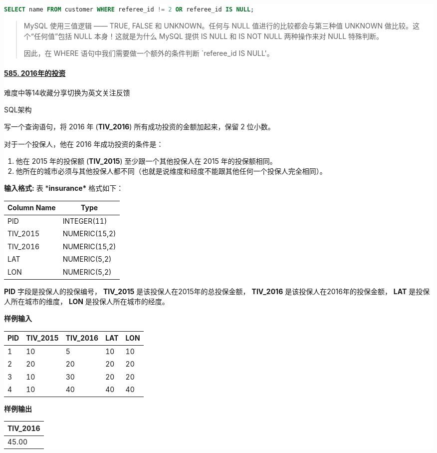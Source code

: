 

```sql
SELECT name FROM customer WHERE referee_id != 2 OR referee_id IS NULL;
```

> MySQL 使用三值逻辑 —— TRUE, FALSE 和 UNKNOWN。任何与 NULL 值进行的比较都会与第三种值 UNKNOWN 做比较。这个“任何值”包括 NULL 本身！这就是为什么 MySQL 提供 IS NULL 和 IS NOT NULL 两种操作来对 NULL 特殊判断。
>
> 因此，在 WHERE 语句中我们需要做一个额外的条件判断 `referee_id IS NULL'。
>

#### [585. 2016年的投资](https://leetcode-cn.com/problems/investments-in-2016/)

难度中等14收藏分享切换为英文关注反馈

SQL架构

写一个查询语句，将 2016 年 (**TIV_2016**) 所有成功投资的金额加起来，保留 2 位小数。

对于一个投保人，他在 2016 年成功投资的条件是：

1. 他在 2015 年的投保额 (**TIV_2015**) 至少跟一个其他投保人在 2015 年的投保额相同。
2. 他所在的城市必须与其他投保人都不同（也就是说维度和经度不能跟其他任何一个投保人完全相同）。

**输入格式:**
表 ***insurance\*** 格式如下：

| Column Name | Type          |
|-------------|---------------|
| PID         | INTEGER(11)   |
| TIV_2015    | NUMERIC(15,2) |
| TIV_2016    | NUMERIC(15,2) |
| LAT         | NUMERIC(5,2)  |
| LON         | NUMERIC(5,2)  |

**PID** 字段是投保人的投保编号， **TIV_2015** 是该投保人在2015年的总投保金额， **TIV_2016** 是该投保人在2016年的投保金额， **LAT** 是投保人所在城市的维度， **LON** 是投保人所在城市的经度。

**样例输入**

| PID | TIV_2015 | TIV_2016 | LAT | LON |
|-----|----------|----------|-----|-----|
| 1   | 10       | 5        | 10  | 10  |
| 2   | 20       | 20       | 20  | 20  |
| 3   | 10       | 30       | 20  | 20  |
| 4   | 10       | 40       | 40  | 40  |

**样例输出**

| TIV_2016 |
|----------|
| 45.00    |
